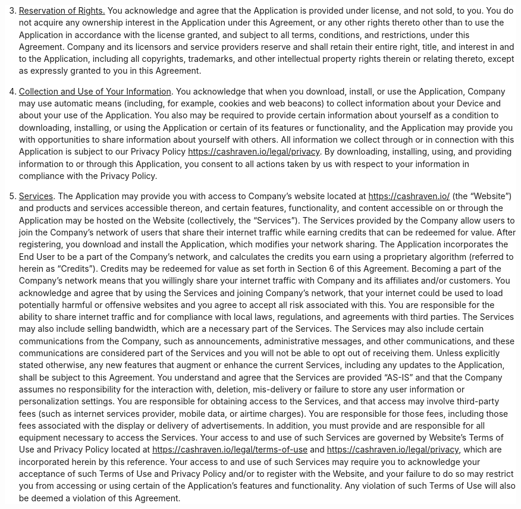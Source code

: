 3. <ins>Reservation of Rights.</ins> You acknowledge and agree that the Application is provided under license, and not sold, to you. You do not acquire any ownership interest in the Application under this Agreement, or any other rights thereto other than to use the Application in accordance with the license granted, and subject to all terms, conditions, and restrictions, under this Agreement. Company and its licensors and service providers reserve and shall retain their entire right, title, and interest in and to the Application, including all copyrights, trademarks, and other intellectual property rights therein or relating thereto, except as expressly granted to you in this Agreement.

4. <ins>Collection and Use of Your Information</ins>. You acknowledge that when you download, install, or use the Application, Company may use automatic means (including, for example, cookies and web beacons) to collect information about your Device and about your use of the Application. You also may be required to provide certain information about yourself as a condition to downloading, installing, or using the Application or certain of its features or functionality, and the Application may provide you with opportunities to share information about yourself with others. All information we collect through or in connection with this Application is subject to our Privacy Policy https://cashraven.io/legal/privacy. By downloading, installing, using, and providing information to or through this Application, you consent to all actions taken by us with respect to your information in compliance with the Privacy Policy.

5. <ins>Services</ins>. The Application may provide you with access to Company’s website located at https://cashraven.io/ (the “Website”) and products and services accessible thereon, and certain features, functionality, and content accessible on or through the Application may be hosted on the Website (collectively, the “Services”). The Services provided by the Company allow users to join the Company’s network of users that share their internet traffic while earning credits that can be redeemed for value. After registering, you download and install the Application, which modifies your network sharing. The Application incorporates the End User to be a part of the Company’s network, and calculates the credits you earn using a proprietary algorithm (referred to herein as “Credits”). Credits may be redeemed for value as set forth in Section 6 of this Agreement. Becoming a part of the Company’s network means that you willingly share your internet traffic with Company and its affiliates and/or customers. You acknowledge and agree that by using the Services and joining Company’s network, that your internet could be used to load potentially harmful or offensive websites and you agree to accept all risk associated with this. You are responsible for the ability to share internet traffic and for compliance with local laws, regulations, and agreements with third parties. The Services may also include selling bandwidth, which are a necessary part of the Services. The Services may also include certain communications from the Company, such as announcements, administrative messages, and other communications, and these communications are considered part of the Services and you will not be able to opt out of receiving them. Unless explicitly stated otherwise, any new features that augment or enhance the current Services, including any updates to the Application, shall be subject to this Agreement. You understand and agree that the Services are provided “AS-IS” and that the Company assumes no responsibility for the interaction with, deletion, mis-delivery or failure to store any user information or personalization settings. You are responsible for obtaining access to the Services, and that access may involve third-party fees (such as internet services provider, mobile data, or airtime charges). You are responsible for those fees, including those fees associated with the display or delivery of advertisements. In addition, you must provide and are responsible for all equipment necessary to access the Services. Your access to and use of such Services are governed by Website’s Terms of Use and Privacy Policy located at https://cashraven.io/legal/terms-of-use and https://cashraven.io/legal/privacy, which are incorporated herein by this reference. Your access to and use of such Services may require you to acknowledge your acceptance of such Terms of Use and Privacy Policy and/or to register with the Website, and your failure to do so may restrict you from accessing or using certain of the Application’s features and functionality. Any violation of such Terms of Use will also be deemed a violation of this Agreement.
